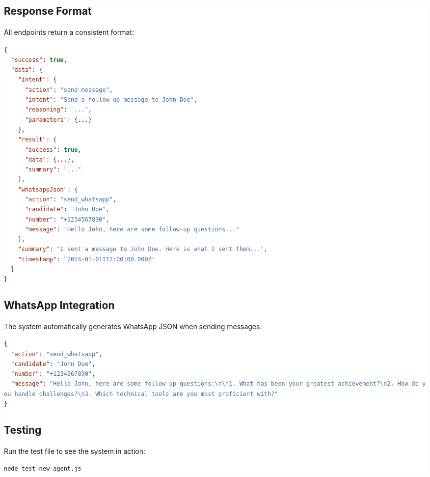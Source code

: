 ## Response Format

All endpoints return a consistent format:

```json
{
  "success": true,
  "data": {
    "intent": {
      "action": "send_message",
      "intent": "Send a follow-up message to John Doe",
      "reasoning": "...",
      "parameters": {...}
    },
    "result": {
      "success": true,
      "data": {...},
      "summary": "..."
    },
    "whatsappJson": {
      "action": "send_whatsapp",
      "candidate": "John Doe",
      "number": "+1234567890",
      "message": "Hello John, here are some follow-up questions..."
    },
    "summary": "I sent a message to John Doe. Here is what I sent them...",
    "timestamp": "2024-01-01T12:00:00.000Z"
  }
}
```

## WhatsApp Integration

The system automatically generates WhatsApp JSON when sending messages:

```json
{
  "action": "send_whatsapp",
  "candidate": "John Doe",
  "number": "+1234567890",
  "message": "Hello John, here are some follow-up questions:\n\n1. What has been your greatest achievement?\n2. How do you handle challenges?\n3. Which technical tools are you most proficient with?"
}
```

## Testing

Run the test file to see the system in action:

```bash
node test-new-agent.js
```
